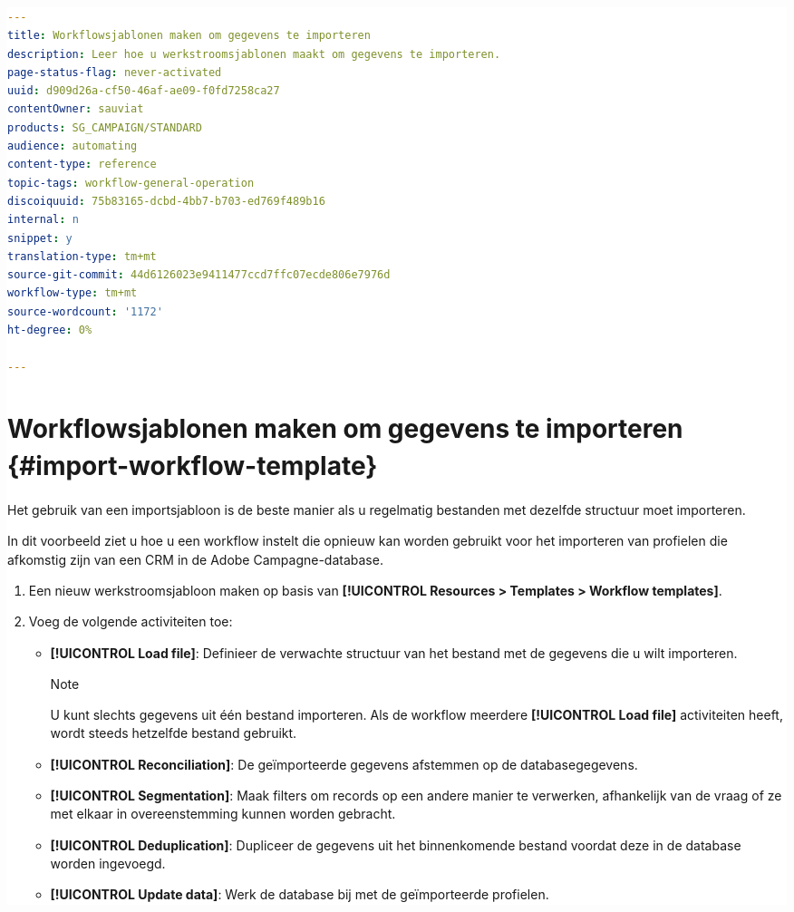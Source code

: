 ```yaml
---
title: Workflowsjablonen maken om gegevens te importeren
description: Leer hoe u werkstroomsjablonen maakt om gegevens te importeren.
page-status-flag: never-activated
uuid: d909d26a-cf50-46af-ae09-f0fd7258ca27
contentOwner: sauviat
products: SG_CAMPAIGN/STANDARD
audience: automating
content-type: reference
topic-tags: workflow-general-operation
discoiquuid: 75b83165-dcbd-4bb7-b703-ed769f489b16
internal: n
snippet: y
translation-type: tm+mt
source-git-commit: 44d6126023e9411477ccd7ffc07ecde806e7976d
workflow-type: tm+mt
source-wordcount: '1172'
ht-degree: 0%

---
```



# Workflowsjablonen maken om gegevens te importeren {#import-workflow-template}

Het gebruik van een importsjabloon is de beste manier als u regelmatig bestanden met dezelfde structuur moet importeren.

In dit voorbeeld ziet u hoe u een workflow instelt die opnieuw kan worden gebruikt voor het importeren van profielen die afkomstig zijn van een CRM in de Adobe Campagne-database.

1. Een nieuw werkstroomsjabloon maken op basis van **[!UICONTROL Resources > Templates > Workflow templates]**.
1. Voeg de volgende activiteiten toe:

   * **[!UICONTROL Load file]**: Definieer de verwachte structuur van het bestand met de gegevens die u wilt importeren.

      >[!NOTE]
      >
      >U kunt slechts gegevens uit één bestand importeren. Als de workflow meerdere **[!UICONTROL Load file]** activiteiten heeft, wordt steeds hetzelfde bestand gebruikt.

   * **[!UICONTROL Reconciliation]**: De geïmporteerde gegevens afstemmen op de databasegegevens.
   * **[!UICONTROL Segmentation]**: Maak filters om records op een andere manier te verwerken, afhankelijk van de vraag of ze met elkaar in overeenstemming kunnen worden gebracht.
   * **[!UICONTROL Deduplication]**: Dupliceer de gegevens uit het binnenkomende bestand voordat deze in de database worden ingevoegd.
   * **[!UICONTROL Update data]**: Werk de database bij met de geïmporteerde profielen.